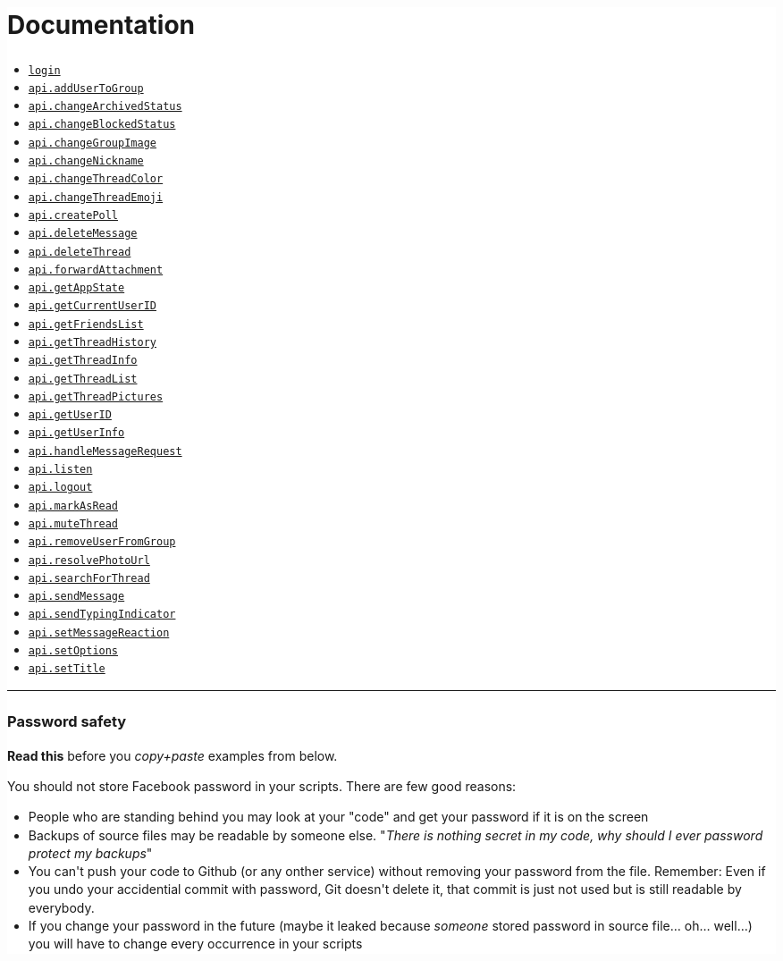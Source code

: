 # Documentation

* [`login`](#login)
* [`api.addUserToGroup`](#addUserToGroup)
* [`api.changeArchivedStatus`](#changeArchivedStatus)
* [`api.changeBlockedStatus`](#changeBlockedStatus)
* [`api.changeGroupImage`](#changeGroupImage)
* [`api.changeNickname`](#changeNickname)
* [`api.changeThreadColor`](#changeThreadColor)
* [`api.changeThreadEmoji`](#changeThreadEmoji)
* [`api.createPoll`](#createPoll)
* [`api.deleteMessage`](#deleteMessage)
* [`api.deleteThread`](#deleteThread)
* [`api.forwardAttachment`](#forwardAttachment)
* [`api.getAppState`](#getAppState)
* [`api.getCurrentUserID`](#getCurrentUserID)
* [`api.getFriendsList`](#getFriendsList)
* [`api.getThreadHistory`](#getThreadHistory)
* [`api.getThreadInfo`](#getThreadInfo)
* [`api.getThreadList`](#getThreadList)
* [`api.getThreadPictures`](#getThreadPictures)
* [`api.getUserID`](#getUserID)
* [`api.getUserInfo`](#getUserInfo)
* [`api.handleMessageRequest`](#handleMessageRequest)
* [`api.listen`](#listen)
* [`api.logout`](#logout)
* [`api.markAsRead`](#markAsRead)
* [`api.muteThread`](#muteThread)
* [`api.removeUserFromGroup`](#removeUserFromGroup)
* [`api.resolvePhotoUrl`](#resolvePhotoUrl)
* [`api.searchForThread`](#searchForThread)
* [`api.sendMessage`](#sendMessage)
* [`api.sendTypingIndicator`](#sendTypingIndicator)
* [`api.setMessageReaction`](#setMessageReaction)
* [`api.setOptions`](#setOptions)
* [`api.setTitle`](#setTitle)

---------------------------------------

### Password safety

**Read this** before you _copy+paste_ examples from below.

You should not store Facebook password in your scripts.
There are few good reasons:
* People who are standing behind you may look at your "code" and get your password if it is on the screen
* Backups of source files may be readable by someone else. "_There is nothing secret in my code, why should I ever password protect my backups_"
* You can't push your code to Github (or any onther service) without removing your password from the file.  Remember: Even if you undo your accidential commit with password, Git doesn't delete it, that commit is just not used but is still readable by everybody.
* If you change your password in the future (maybe it leaked because _someone_ stored password in source file… oh… well…) you will have to change every occurrence in your scripts
